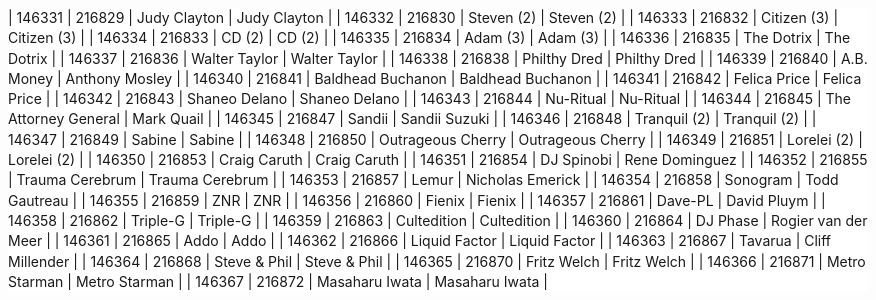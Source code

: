 | 146331 | 216829 | Judy Clayton | Judy Clayton |
| 146332 | 216830 | Steven (2) | Steven (2) |
| 146333 | 216832 | Citizen (3) | Citizen (3) |
| 146334 | 216833 | CD (2) | CD (2) |
| 146335 | 216834 | Adam (3) | Adam (3) |
| 146336 | 216835 | The Dotrix | The Dotrix |
| 146337 | 216836 | Walter Taylor | Walter Taylor |
| 146338 | 216838 | Philthy Dred | Philthy Dred |
| 146339 | 216840 | A.B. Money | Anthony Mosley |
| 146340 | 216841 | Baldhead Buchanon | Baldhead Buchanon |
| 146341 | 216842 | Felica Price | Felica Price |
| 146342 | 216843 | Shaneo Delano | Shaneo Delano |
| 146343 | 216844 | Nu-Ritual | Nu-Ritual |
| 146344 | 216845 | The Attorney General | Mark Quail |
| 146345 | 216847 | Sandii | Sandii Suzuki |
| 146346 | 216848 | Tranquil (2) | Tranquil (2) |
| 146347 | 216849 | Sabine | Sabine |
| 146348 | 216850 | Outrageous Cherry | Outrageous Cherry |
| 146349 | 216851 | Lorelei (2) | Lorelei (2) |
| 146350 | 216853 | Craig Caruth | Craig Caruth |
| 146351 | 216854 | DJ Spinobi | Rene Dominguez |
| 146352 | 216855 | Trauma Cerebrum | Trauma Cerebrum |
| 146353 | 216857 | Lemur | Nicholas Emerick |
| 146354 | 216858 | Sonogram | Todd Gautreau |
| 146355 | 216859 | ZNR | ZNR |
| 146356 | 216860 | Fienix | Fienix |
| 146357 | 216861 | Dave-PL | David Pluym |
| 146358 | 216862 | Triple-G | Triple-G |
| 146359 | 216863 | Cultedition | Cultedition |
| 146360 | 216864 | DJ Phase | Rogier van der Meer |
| 146361 | 216865 | Addo | Addo |
| 146362 | 216866 | Liquid Factor | Liquid Factor |
| 146363 | 216867 | Tavarua | Cliff Millender |
| 146364 | 216868 | Steve & Phil | Steve & Phil |
| 146365 | 216870 | Fritz Welch | Fritz Welch |
| 146366 | 216871 | Metro Starman | Metro Starman |
| 146367 | 216872 | Masaharu Iwata | Masaharu Iwata |